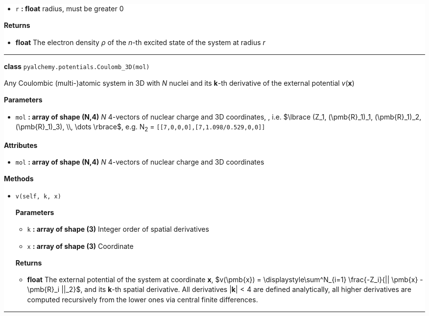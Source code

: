   - `r` **: float**
    radius, must be greater 0

  **Returns**

  - **float**
    The electron density $\rho$ of the $n$-th excited state of the system at radius $r$

---

**class** `pyalchemy.potentials.Coulomb_3D(mol)`

Any Coulombic (multi-)atomic system in 3D with $N$ nuclei and its $\pmb{k}$-th derivative of the external potential $v(\pmb{x})$

**Parameters**

- `mol` **: array of shape (N,4)**
  $N$ 4-vectors of nuclear charge and 3D coordinates, , i.e. $\lbrace (Z_1, (\pmb{R}_1)_1, (\pmb{R}_1)_2, (\pmb{R}_1)_3), \\, \dots \rbrace$, e.g. $\text{N}_2$ = `[[7,0,0,0],[7,1.098/0.529,0,0]]`

**Attributes**

- `mol` **: array of shape (N,4)**
  $N$ 4-vectors of nuclear charge and 3D coordinates

**Methods**

- `v(self, k, x)`

  **Parameters**

  - `k` **: array of shape (3)**
    Integer order of spatial derivatives

  - `x` **: array of shape (3)**
    Coordinate

  **Returns**

  - **float**
    The external potential of the system at coordinate $\pmb{x}$, $v(\pmb{x}) = \displaystyle\sum^N_{i=1} \frac{-Z_i}{|| \pmb{x} - \pmb{R}_i ||_2}$, and its $\pmb{k}$-th spatial derivative. All derivatives $|\pmb{k}| < 4$ are defined analytically, all higher derivatives are computed recursively from the lower ones via central finite differences.

---
